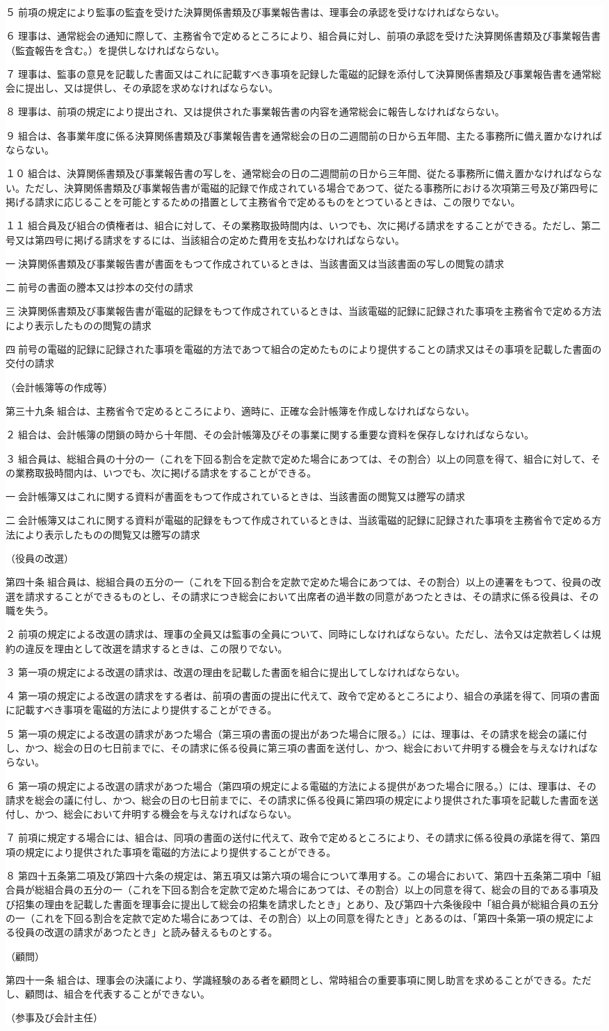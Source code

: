 ５ 前項の規定により監事の監査を受けた決算関係書類及び事業報告書は、理事会の承認を受けなければならない。

６ 理事は、通常総会の通知に際して、主務省令で定めるところにより、組合員に対し、前項の承認を受けた決算関係書類及び事業報告書（監査報告を含む。）を提供しなければならない。

７ 理事は、監事の意見を記載した書面又はこれに記載すべき事項を記録した電磁的記録を添付して決算関係書類及び事業報告書を通常総会に提出し、又は提供し、その承認を求めなければならない。

８ 理事は、前項の規定により提出され、又は提供された事業報告書の内容を通常総会に報告しなければならない。

９ 組合は、各事業年度に係る決算関係書類及び事業報告書を通常総会の日の二週間前の日から五年間、主たる事務所に備え置かなければならない。

１０ 組合は、決算関係書類及び事業報告書の写しを、通常総会の日の二週間前の日から三年間、従たる事務所に備え置かなければならない。ただし、決算関係書類及び事業報告書が電磁的記録で作成されている場合であつて、従たる事務所における次項第三号及び第四号に掲げる請求に応じることを可能とするための措置として主務省令で定めるものをとつているときは、この限りでない。

１１ 組合員及び組合の債権者は、組合に対して、その業務取扱時間内は、いつでも、次に掲げる請求をすることができる。ただし、第二号又は第四号に掲げる請求をするには、当該組合の定めた費用を支払わなければならない。

一 決算関係書類及び事業報告書が書面をもつて作成されているときは、当該書面又は当該書面の写しの閲覧の請求

二 前号の書面の謄本又は抄本の交付の請求

三 決算関係書類及び事業報告書が電磁的記録をもつて作成されているときは、当該電磁的記録に記録された事項を主務省令で定める方法により表示したものの閲覧の請求

四 前号の電磁的記録に記録された事項を電磁的方法であつて組合の定めたものにより提供することの請求又はその事項を記載した書面の交付の請求

（会計帳簿等の作成等）

第三十九条 組合は、主務省令で定めるところにより、適時に、正確な会計帳簿を作成しなければならない。

２ 組合は、会計帳簿の閉鎖の時から十年間、その会計帳簿及びその事業に関する重要な資料を保存しなければならない。

３ 組合員は、総組合員の十分の一（これを下回る割合を定款で定めた場合にあつては、その割合）以上の同意を得て、組合に対して、その業務取扱時間内は、いつでも、次に掲げる請求をすることができる。

一 会計帳簿又はこれに関する資料が書面をもつて作成されているときは、当該書面の閲覧又は謄写の請求

二 会計帳簿又はこれに関する資料が電磁的記録をもつて作成されているときは、当該電磁的記録に記録された事項を主務省令で定める方法により表示したものの閲覧又は謄写の請求

（役員の改選）

第四十条 組合員は、総組合員の五分の一（これを下回る割合を定款で定めた場合にあつては、その割合）以上の連署をもつて、役員の改選を請求することができるものとし、その請求につき総会において出席者の過半数の同意があつたときは、その請求に係る役員は、その職を失う。

２ 前項の規定による改選の請求は、理事の全員又は監事の全員について、同時にしなければならない。ただし、法令又は定款若しくは規約の違反を理由として改選を請求するときは、この限りでない。

３ 第一項の規定による改選の請求は、改選の理由を記載した書面を組合に提出してしなければならない。

４ 第一項の規定による改選の請求をする者は、前項の書面の提出に代えて、政令で定めるところにより、組合の承諾を得て、同項の書面に記載すべき事項を電磁的方法により提供することができる。

５ 第一項の規定による改選の請求があつた場合（第三項の書面の提出があつた場合に限る。）には、理事は、その請求を総会の議に付し、かつ、総会の日の七日前までに、その請求に係る役員に第三項の書面を送付し、かつ、総会において弁明する機会を与えなければならない。

６ 第一項の規定による改選の請求があつた場合（第四項の規定による電磁的方法による提供があつた場合に限る。）には、理事は、その請求を総会の議に付し、かつ、総会の日の七日前までに、その請求に係る役員に第四項の規定により提供された事項を記載した書面を送付し、かつ、総会において弁明する機会を与えなければならない。

７ 前項に規定する場合には、組合は、同項の書面の送付に代えて、政令で定めるところにより、その請求に係る役員の承諾を得て、第四項の規定により提供された事項を電磁的方法により提供することができる。

８ 第四十五条第二項及び第四十六条の規定は、第五項又は第六項の場合について準用する。この場合において、第四十五条第二項中「組合員が総組合員の五分の一（これを下回る割合を定款で定めた場合にあつては、その割合）以上の同意を得て、総会の目的である事項及び招集の理由を記載した書面を理事会に提出して総会の招集を請求したとき」とあり、及び第四十六条後段中「組合員が総組合員の五分の一（これを下回る割合を定款で定めた場合にあつては、その割合）以上の同意を得たとき」とあるのは、「第四十条第一項の規定による役員の改選の請求があつたとき」と読み替えるものとする。

（顧問）

第四十一条 組合は、理事会の決議により、学識経験のある者を顧問とし、常時組合の重要事項に関し助言を求めることができる。ただし、顧問は、組合を代表することができない。

（参事及び会計主任）
